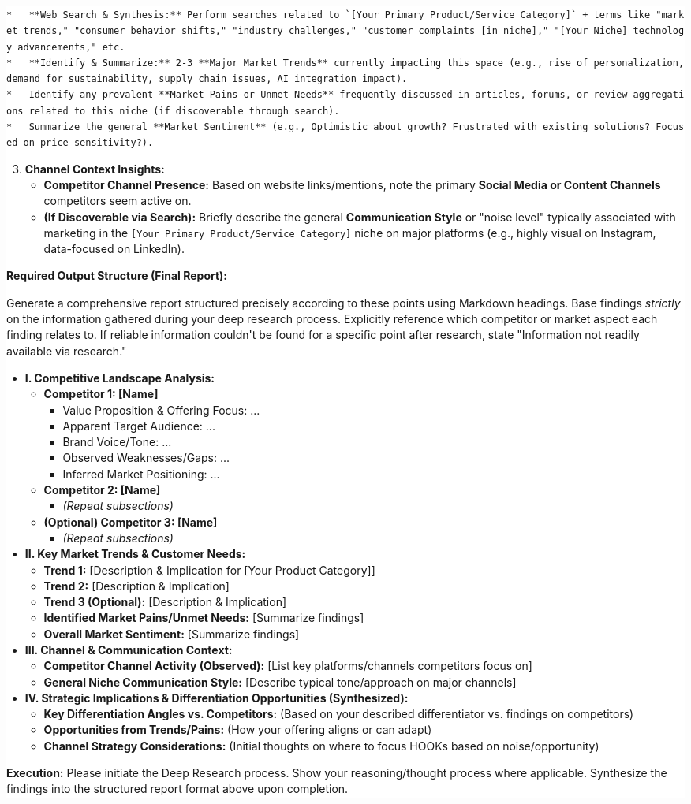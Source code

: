     *   **Web Search & Synthesis:** Perform searches related to `[Your Primary Product/Service Category]` + terms like "market trends," "consumer behavior shifts," "industry challenges," "customer complaints [in niche]," "[Your Niche] technology advancements," etc.
    *   **Identify & Summarize:** 2-3 **Major Market Trends** currently impacting this space (e.g., rise of personalization, demand for sustainability, supply chain issues, AI integration impact).
    *   Identify any prevalent **Market Pains or Unmet Needs** frequently discussed in articles, forums, or review aggregations related to this niche (if discoverable through search).
    *   Summarize the general **Market Sentiment** (e.g., Optimistic about growth? Frustrated with existing solutions? Focused on price sensitivity?).
3.  **Channel Context Insights:**
    *   **Competitor Channel Presence:** Based on website links/mentions, note the primary **Social Media or Content Channels** competitors seem active on.
    *   **(If Discoverable via Search):** Briefly describe the general **Communication Style** or "noise level" typically associated with marketing in the `[Your Primary Product/Service Category]` niche on major platforms (e.g., highly visual on Instagram, data-focused on LinkedIn).

**Required Output Structure (Final Report):**

Generate a comprehensive report structured precisely according to these points using Markdown headings. Base findings *strictly* on the information gathered during your deep research process. Explicitly reference which competitor or market aspect each finding relates to. If reliable information couldn't be found for a specific point after research, state "Information not readily available via research."

*   **I. Competitive Landscape Analysis:**
    *   **Competitor 1: [Name]**
        *   Value Proposition & Offering Focus: ...
        *   Apparent Target Audience: ...
        *   Brand Voice/Tone: ...
        *   Observed Weaknesses/Gaps: ...
        *   Inferred Market Positioning: ...
    *   **Competitor 2: [Name]**
        *   *(Repeat subsections)*
    *   **(Optional) Competitor 3: [Name]**
        *   *(Repeat subsections)*
*   **II. Key Market Trends & Customer Needs:**
    *   **Trend 1:** [Description & Implication for [Your Product Category]]
    *   **Trend 2:** [Description & Implication]
    *   **Trend 3 (Optional):** [Description & Implication]
    *   **Identified Market Pains/Unmet Needs:** [Summarize findings]
    *   **Overall Market Sentiment:** [Summarize findings]
*   **III. Channel & Communication Context:**
    *   **Competitor Channel Activity (Observed):** [List key platforms/channels competitors focus on]
    *   **General Niche Communication Style:** [Describe typical tone/approach on major channels]
*   **IV. Strategic Implications & Differentiation Opportunities (Synthesized):**
    *   **Key Differentiation Angles vs. Competitors:** (Based on your described differentiator vs. findings on competitors)
    *   **Opportunities from Trends/Pains:** (How your offering aligns or can adapt)
    *   **Channel Strategy Considerations:** (Initial thoughts on where to focus HOOKs based on noise/opportunity)

**Execution:**
Please initiate the Deep Research process. Show your reasoning/thought process where applicable. Synthesize the findings into the structured report format above upon completion.

